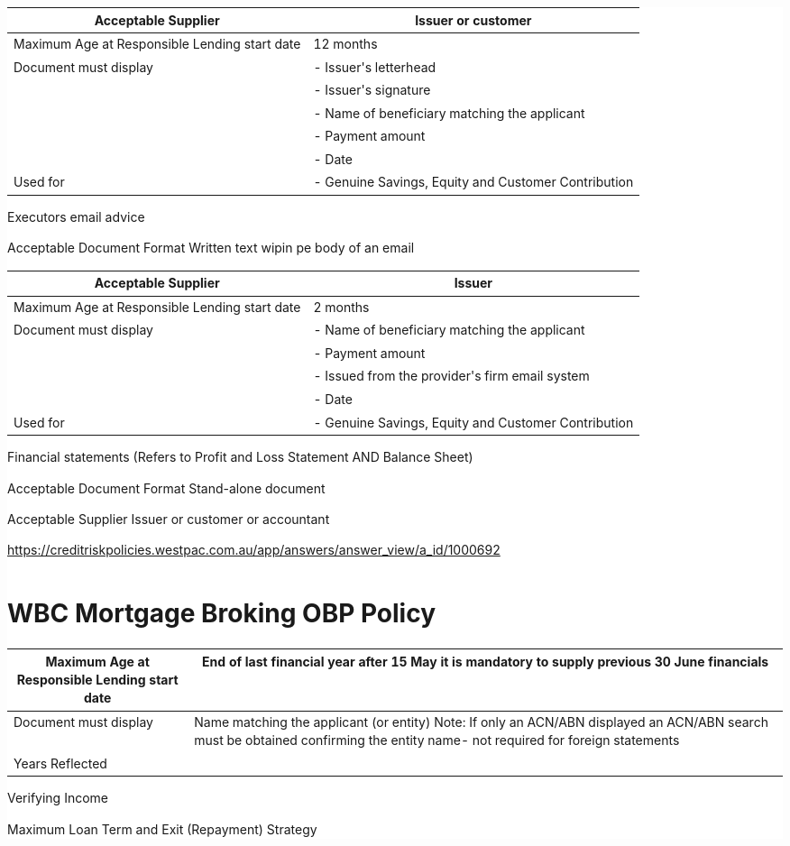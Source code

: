 |Acceptable Supplier|Issuer or customer|
|---|---|
|Maximum Age at Responsible Lending start date|12 months|
|Document must display|- Issuer's letterhead|
| |- Issuer's signature|
| |- Name of beneficiary matching the applicant|
| |- Payment amount|
| |- Date|
|Used for|- Genuine Savings, Equity and Customer Contribution|

Executors email advice

Acceptable Document Format
Written text wipin pe body of an email

|Acceptable Supplier|Issuer|
|---|---|
|Maximum Age at Responsible Lending start date|2 months|
|Document must display|- Name of beneficiary matching the applicant|
| |- Payment amount|
| |- Issued from the provider's firm email system|
| |- Date|
|Used for|- Genuine Savings, Equity and Customer Contribution|

Financial statements (Refers to Profit and Loss Statement AND Balance Sheet)

Acceptable Document Format
Stand-alone document

Acceptable Supplier
Issuer or customer or accountant

https://creditriskpolicies.westpac.com.au/app/answers/answer_view/a_id/1000692

# WBC Mortgage Broking OBP Policy

|Maximum Age at Responsible Lending start date|End of last financial year after 15 May it is mandatory to supply previous 30 June financials|
|---|---|
|Document must display|Name matching the applicant (or entity) Note: If only an ACN/ABN displayed an ACN/ABN search must be obtained confirming the entity name- not required for foreign statements|
|Years Reflected| |

Verifying Income

Maximum Loan Term and Exit (Repayment) Strategy
